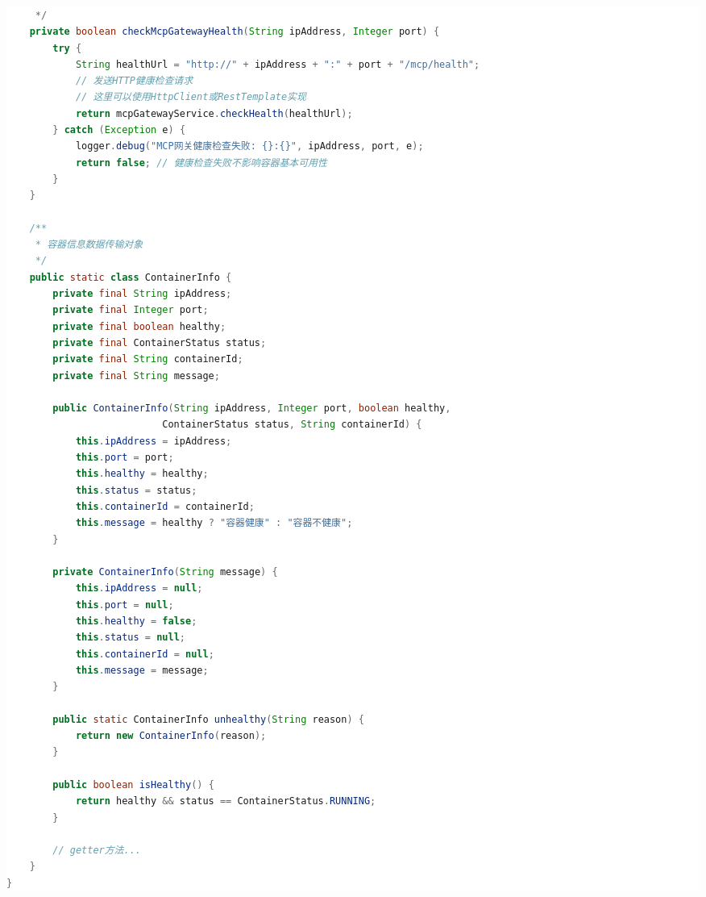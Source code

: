 ```java
     */
    private boolean checkMcpGatewayHealth(String ipAddress, Integer port) {
        try {
            String healthUrl = "http://" + ipAddress + ":" + port + "/mcp/health";
            // 发送HTTP健康检查请求
            // 这里可以使用HttpClient或RestTemplate实现
            return mcpGatewayService.checkHealth(healthUrl);
        } catch (Exception e) {
            logger.debug("MCP网关健康检查失败: {}:{}", ipAddress, port, e);
            return false; // 健康检查失败不影响容器基本可用性
        }
    }
    
    /**
     * 容器信息数据传输对象
     */
    public static class ContainerInfo {
        private final String ipAddress;
        private final Integer port;
        private final boolean healthy;
        private final ContainerStatus status;
        private final String containerId;
        private final String message;
        
        public ContainerInfo(String ipAddress, Integer port, boolean healthy, 
                           ContainerStatus status, String containerId) {
            this.ipAddress = ipAddress;
            this.port = port;
            this.healthy = healthy;
            this.status = status;
            this.containerId = containerId;
            this.message = healthy ? "容器健康" : "容器不健康";
        }
        
        private ContainerInfo(String message) {
            this.ipAddress = null;
            this.port = null;
            this.healthy = false;
            this.status = null;
            this.containerId = null;
            this.message = message;
        }
        
        public static ContainerInfo unhealthy(String reason) {
            return new ContainerInfo(reason);
        }
        
        public boolean isHealthy() {
            return healthy && status == ContainerStatus.RUNNING;
        }
        
        // getter方法...
    }
}
```
